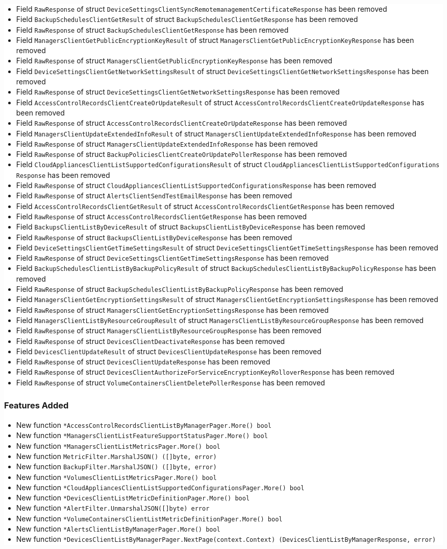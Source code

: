 - Field `RawResponse` of struct `DeviceSettingsClientSyncRemotemanagementCertificateResponse` has been removed
- Field `BackupSchedulesClientGetResult` of struct `BackupSchedulesClientGetResponse` has been removed
- Field `RawResponse` of struct `BackupSchedulesClientGetResponse` has been removed
- Field `ManagersClientGetPublicEncryptionKeyResult` of struct `ManagersClientGetPublicEncryptionKeyResponse` has been removed
- Field `RawResponse` of struct `ManagersClientGetPublicEncryptionKeyResponse` has been removed
- Field `DeviceSettingsClientGetNetworkSettingsResult` of struct `DeviceSettingsClientGetNetworkSettingsResponse` has been removed
- Field `RawResponse` of struct `DeviceSettingsClientGetNetworkSettingsResponse` has been removed
- Field `AccessControlRecordsClientCreateOrUpdateResult` of struct `AccessControlRecordsClientCreateOrUpdateResponse` has been removed
- Field `RawResponse` of struct `AccessControlRecordsClientCreateOrUpdateResponse` has been removed
- Field `ManagersClientUpdateExtendedInfoResult` of struct `ManagersClientUpdateExtendedInfoResponse` has been removed
- Field `RawResponse` of struct `ManagersClientUpdateExtendedInfoResponse` has been removed
- Field `RawResponse` of struct `BackupPoliciesClientCreateOrUpdatePollerResponse` has been removed
- Field `CloudAppliancesClientListSupportedConfigurationsResult` of struct `CloudAppliancesClientListSupportedConfigurationsResponse` has been removed
- Field `RawResponse` of struct `CloudAppliancesClientListSupportedConfigurationsResponse` has been removed
- Field `RawResponse` of struct `AlertsClientSendTestEmailResponse` has been removed
- Field `AccessControlRecordsClientGetResult` of struct `AccessControlRecordsClientGetResponse` has been removed
- Field `RawResponse` of struct `AccessControlRecordsClientGetResponse` has been removed
- Field `BackupsClientListByDeviceResult` of struct `BackupsClientListByDeviceResponse` has been removed
- Field `RawResponse` of struct `BackupsClientListByDeviceResponse` has been removed
- Field `DeviceSettingsClientGetTimeSettingsResult` of struct `DeviceSettingsClientGetTimeSettingsResponse` has been removed
- Field `RawResponse` of struct `DeviceSettingsClientGetTimeSettingsResponse` has been removed
- Field `BackupSchedulesClientListByBackupPolicyResult` of struct `BackupSchedulesClientListByBackupPolicyResponse` has been removed
- Field `RawResponse` of struct `BackupSchedulesClientListByBackupPolicyResponse` has been removed
- Field `ManagersClientGetEncryptionSettingsResult` of struct `ManagersClientGetEncryptionSettingsResponse` has been removed
- Field `RawResponse` of struct `ManagersClientGetEncryptionSettingsResponse` has been removed
- Field `ManagersClientListByResourceGroupResult` of struct `ManagersClientListByResourceGroupResponse` has been removed
- Field `RawResponse` of struct `ManagersClientListByResourceGroupResponse` has been removed
- Field `RawResponse` of struct `DevicesClientDeactivateResponse` has been removed
- Field `DevicesClientUpdateResult` of struct `DevicesClientUpdateResponse` has been removed
- Field `RawResponse` of struct `DevicesClientUpdateResponse` has been removed
- Field `RawResponse` of struct `DevicesClientAuthorizeForServiceEncryptionKeyRolloverResponse` has been removed
- Field `RawResponse` of struct `VolumeContainersClientDeletePollerResponse` has been removed

### Features Added

- New function `*AccessControlRecordsClientListByManagerPager.More() bool`
- New function `*ManagersClientListFeatureSupportStatusPager.More() bool`
- New function `*ManagersClientListMetricsPager.More() bool`
- New function `MetricFilter.MarshalJSON() ([]byte, error)`
- New function `BackupFilter.MarshalJSON() ([]byte, error)`
- New function `*VolumesClientListMetricsPager.More() bool`
- New function `*CloudAppliancesClientListSupportedConfigurationsPager.More() bool`
- New function `*DevicesClientListMetricDefinitionPager.More() bool`
- New function `*AlertFilter.UnmarshalJSON([]byte) error`
- New function `*VolumeContainersClientListMetricDefinitionPager.More() bool`
- New function `*AlertsClientListByManagerPager.More() bool`
- New function `*DevicesClientListByManagerPager.NextPage(context.Context) (DevicesClientListByManagerResponse, error)`